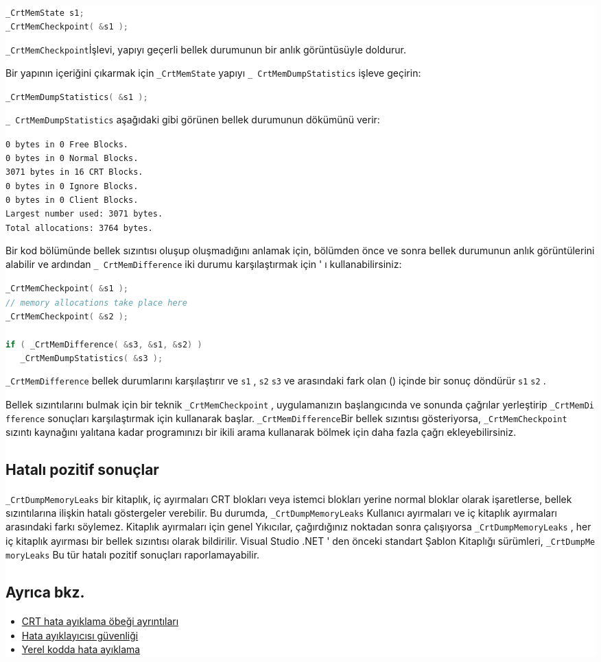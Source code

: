 ```cpp
_CrtMemState s1;
_CrtMemCheckpoint( &s1 );
```

`_CrtMemCheckpoint`İşlevi, yapıyı geçerli bellek durumunun bir anlık görüntüsüyle doldurur.

Bir yapının içeriğini çıkarmak için `_CrtMemState` yapıyı `_ CrtMemDumpStatistics` işleve geçirin:

```cpp
_CrtMemDumpStatistics( &s1 );
```

`_ CrtMemDumpStatistics` aşağıdaki gibi görünen bellek durumunun dökümünü verir:

```cmd
0 bytes in 0 Free Blocks.
0 bytes in 0 Normal Blocks.
3071 bytes in 16 CRT Blocks.
0 bytes in 0 Ignore Blocks.
0 bytes in 0 Client Blocks.
Largest number used: 3071 bytes.
Total allocations: 3764 bytes.
```

Bir kod bölümünde bellek sızıntısı oluşup oluşmadığını anlamak için, bölümden önce ve sonra bellek durumunun anlık görüntülerini alabilir ve ardından `_ CrtMemDifference` iki durumu karşılaştırmak için ' ı kullanabilirsiniz:

```cpp
_CrtMemCheckpoint( &s1 );
// memory allocations take place here
_CrtMemCheckpoint( &s2 );

if ( _CrtMemDifference( &s3, &s1, &s2) )
   _CrtMemDumpStatistics( &s3 );
```

`_CrtMemDifference` bellek durumlarını karşılaştırır ve `s1` , `s2` `s3` ve arasındaki fark olan () içinde bir sonuç döndürür `s1` `s2` .

Bellek sızıntılarını bulmak için bir teknik `_CrtMemCheckpoint` , uygulamanızın başlangıcında ve sonunda çağrılar yerleştirip `_CrtMemDifference` sonuçları karşılaştırmak için kullanarak başlar. `_CrtMemDifference`Bir bellek sızıntısı gösteriyorsa, `_CrtMemCheckpoint` sızıntı kaynağını yalıtana kadar programınızı bir ikili arama kullanarak bölmek için daha fazla çağrı ekleyebilirsiniz.

## <a name="false-positives"></a>Hatalı pozitif sonuçlar

 `_CrtDumpMemoryLeaks` bir kitaplık, iç ayırmaları CRT blokları veya istemci blokları yerine normal bloklar olarak işaretlerse, bellek sızıntılarına ilişkin hatalı göstergeler verebilir. Bu durumda, `_CrtDumpMemoryLeaks` Kullanıcı ayırmaları ve iç kitaplık ayırmaları arasındaki farkı söylemez. Kitaplık ayırmaları için genel Yıkıcılar, çağırdığınız noktadan sonra çalışıyorsa `_CrtDumpMemoryLeaks` , her iç kitaplık ayırması bir bellek sızıntısı olarak bildirilir. Visual Studio .NET ' den önceki standart Şablon Kitaplığı sürümleri, `_CrtDumpMemoryLeaks` Bu tür hatalı pozitif sonuçları raporlamayabilir.

## <a name="see-also"></a>Ayrıca bkz.

- [CRT hata ayıklama öbeği ayrıntıları](../debugger/crt-debug-heap-details.md)
- [Hata ayıklayıcısı güvenliği](../debugger/debugger-security.md)
- [Yerel kodda hata ayıklama](../debugger/debugging-native-code.md)
